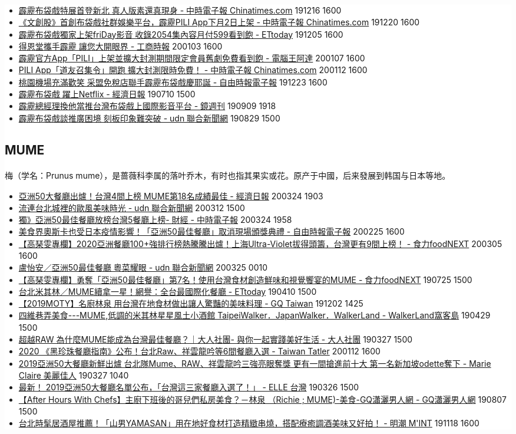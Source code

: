 - [霹靂布袋戲特展首登新北 真人版素還真現身 - 中時電子報 Chinatimes.com](https://www.chinatimes.com/realtimenews/20191216002080-260405 "霹靂布袋戲特展首登新北 真人版素還真現身 - 中時電子報 Chinatimes.com") 191216 1600
- [《文創股》首創布袋戲社群娛樂平台，霹靂PILI App下月2日上架 - 中時電子報 Chinatimes.com](https://www.chinatimes.com/realtimenews/20191220002448-260410 "《文創股》首創布袋戲社群娛樂平台，霹靂PILI App下月2日上架 - 中時電子報 Chinatimes.com") 191220 1600
- [霹靂布袋戲獨家上架friDay影音 收錄2054集內容月付599看到飽 - ETtoday](https://www.ettoday.net/news/20191205/1595072.htm "霹靂布袋戲獨家上架friDay影音 收錄2054集內容月付599看到飽 - ETtoday") 191205 1600
- [得恩堂攜手霹靂 讓您大開眼界 - 工商時報](https://ctee.com.tw/industrynews/consumption/200906.html "得恩堂攜手霹靂 讓您大開眼界 - 工商時報") 200103 1600
- [霹靂官方App「PILI」上架並擴大封測期間限定會員舊劇免費看到飽 - 電腦王阿達](https://www.kocpc.com.tw/archives/301170 "霹靂官方App「PILI」上架並擴大封測期間限定會員舊劇免費看到飽 - 電腦王阿達") 200107 1600
- [PILI App「道友召集令」開跑 擴大封測限時免費！ - 中時電子報 Chinatimes.com](https://www.chinatimes.com/realtimenews/20200112000976-260404 "PILI App「道友召集令」開跑 擴大封測限時免費！ - 中時電子報 Chinatimes.com") 200112 1600
- [桃園機場充滿歡笑 采盟免稅店聯手霹靂布袋戲慶耶誕 - 自由時報電子報](https://news.ltn.com.tw/news/life/breakingnews/3017876 "桃園機場充滿歡笑 采盟免稅店聯手霹靂布袋戲慶耶誕 - 自由時報電子報") 191223 1600
- [霹靂布袋戲 躍上Netflix - 經濟日報](https://money.udn.com/money/story/5612/3919594 "霹靂布袋戲 躍上Netflix - 經濟日報") 190710 1500
- [霹靂總經理換他當推台灣布袋戲上國際影音平台 - 鏡週刊](https://www.mirrormedia.mg/story/20190909insight011 "霹靂總經理換他當推台灣布袋戲上國際影音平台 - 鏡週刊") 190909 1918
- [霹靂布袋戲談推廣困境 刻板印象難突破 - udn 聯合新聞網](https://udn.com/news/story/7266/4018101 "霹靂布袋戲談推廣困境 刻板印象難突破 - udn 聯合新聞網") 190829 1500

## MUME

梅（学名：Prunus mume），是蔷薇科李属的落叶乔木，有时也指其果实或花。原产于中國，后来發展到韩国与日本等地。
- [亞洲50大餐廳出爐！台灣4間上榜 MUME第18名成績最佳 - 經濟日報](https://money.udn.com/money/story/5601/4440118 "亞洲50大餐廳出爐！台灣4間上榜 MUME第18名成績最佳 - 經濟日報") 200324 1903
- [流連台北城裡的歐風美味時光 - udn 聯合新聞網](https://udn.com/news/story/6961/4409037 "流連台北城裡的歐風美味時光 - udn 聯合新聞網") 200312 1500
- [獨》亞洲50最佳餐廳放榜台灣5餐廳上榜- 財經 - 中時電子報](https://www.chinatimes.com/realtimenews/20200324005527-260410 "獨》亞洲50最佳餐廳放榜台灣5餐廳上榜- 財經 - 中時電子報") 200324 1958
- [美食界奧斯卡也受日本疫情影響！「亞洲50最佳餐廳」取消現場頒獎典禮 - 自由時報電子報](https://playing.ltn.com.tw/article/19153/1 "美食界奧斯卡也受日本疫情影響！「亞洲50最佳餐廳」取消現場頒獎典禮 - 自由時報電子報") 200225 1600
- [【高琹雯專欄】2020亞洲餐廳100+強排行榜熱騰騰出爐！上海Ultra-Violet拔得頭籌，台灣更有9間上榜！ - 食力foodNEXT](https://www.foodnext.net/column/columnist/paper/5852419447 "【高琹雯專欄】2020亞洲餐廳100+強排行榜熱騰騰出爐！上海Ultra-Violet拔得頭籌，台灣更有9間上榜！ - 食力foodNEXT") 200305 1600
- [盧怡安／亞洲50最佳餐廳 粵菜耀眼 - udn 聯合新聞網](https://udn.com/news/story/7270/4440785?from=udn-ch1_breaknews-1-cate9-news "盧怡安／亞洲50最佳餐廳 粵菜耀眼 - udn 聯合新聞網") 200325 0010
- [【高琹雯專欄】勇奪「亞洲50最佳餐廳」第7名！使用台灣食材創造鮮味和視覺饗宴的MUME - 食力foodNEXT](https://www.foodnext.net/column/columnist/paper/5975345735 "【高琹雯專欄】勇奪「亞洲50最佳餐廳」第7名！使用台灣食材創造鮮味和視覺饗宴的MUME - 食力foodNEXT") 190725 1500
- [台北米其林／MUME續拿一星！網譽：全台最國際化餐廳 - ETtoday](https://travel.ettoday.net/article/1417164.htm "台北米其林／MUME續拿一星！網譽：全台最國際化餐廳 - ETtoday") 190410 1500
- [【2019MOTY】名廚林泉 用台灣在地食材做出讓人驚豔的美味料理 - GQ Taiwan](https://www.gq.com.tw/entertainment/article/%E6%9E%97%E6%B3%89-moty "【2019MOTY】名廚林泉 用台灣在地食材做出讓人驚豔的美味料理 - GQ Taiwan") 191202 1425
- [四維巷弄美食---MUME,低調的米其林星星風土小酒館 TaipeiWalker．JapanWalker．WalkerLand - WalkerLand窩客島](https://www.walkerland.com.tw/article/view/219831 "四維巷弄美食---MUME,低調的米其林星星風土小酒館 TaipeiWalker．JapanWalker．WalkerLand - WalkerLand窩客島") 190429 1500
- [超越RAW 為什麼MUME能成為台灣最佳餐廳？｜大人社團- 與你一起實踐美好生活 - 大人社團](https://club.commonhealth.com.tw/article/1765 "超越RAW 為什麼MUME能成為台灣最佳餐廳？｜大人社團- 與你一起實踐美好生活 - 大人社團") 190327 1500
- [2020 《黑珍珠餐廳指南》公布！台北Raw、祥雲龍吟等6間餐廳入選 - Taiwan Tatler](https://tw.asiatatler.com/dining/2020-%E9%BB%91%E7%8F%8D%E7%8F%A0%E9%A4%90%E5%BB%B3%E6%8C%87%E5%8D%97%E5%85%AC%E5%B8%83%E5%8F%B0%E5%8C%97raw%E7%A5%A5%E5%90%9F%E9%BE%8D%E9%9B%B2%E5%85%A5%E9%81%B8 "2020 《黑珍珠餐廳指南》公布！台北Raw、祥雲龍吟等6間餐廳入選 - Taiwan Tatler") 200112 1600
- [2019亞洲50大餐廳新鮮出爐 台北隊Mume、RAW、祥雲龍吟三強亮眼奪獎 更有一間搶進前十大 第一名新加坡odette奪下 - Marie Claire 美麗佳人](https://www.marieclaire.com.tw/lifestyle/taste/41333/2019-asias-50-best-restaurants "2019亞洲50大餐廳新鮮出爐 台北隊Mume、RAW、祥雲龍吟三強亮眼奪獎 更有一間搶進前十大 第一名新加坡odette奪下 - Marie Claire 美麗佳人") 190327 1040
- [最新！ 2019亞洲50大餐廳名單公布，「台灣這三家餐廳入選了！」 - ELLE 台灣](https://www.elle.com/tw/life/foodie/g26953783/2019asia-s50bestrestaurants/ "最新！ 2019亞洲50大餐廳名單公布，「台灣這三家餐廳入選了！」 - ELLE 台灣") 190326 1500
- [【After Hours With Chefs】主廚下班後的哥兒們私房美食？－林泉 （Richie ; MUME)-美食-GQ瀟灑男人網 - GQ瀟灑男人網](https://www.gq.com.tw/life/content-40235 "【After Hours With Chefs】主廚下班後的哥兒們私房美食？－林泉 （Richie ; MUME)-美食-GQ瀟灑男人網 - GQ瀟灑男人網") 190807 1500
- [台北時髦居酒屋推薦！「山男YAMASAN」用在地好食材打造精緻串燒，搭配療癒調酒美味又好拍！ - 明潮 M'INT](https://www.mingweekly.com/lifestyle/gastronomy/content-19521.html "台北時髦居酒屋推薦！「山男YAMASAN」用在地好食材打造精緻串燒，搭配療癒調酒美味又好拍！ - 明潮 M'INT") 191118 1600